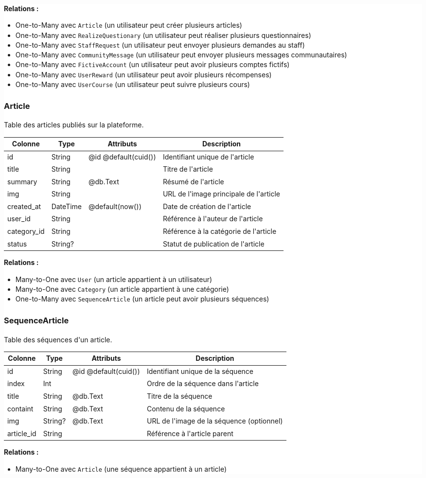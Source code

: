 **Relations :**
- One-to-Many avec `Article` (un utilisateur peut créer plusieurs articles)
- One-to-Many avec `RealizeQuestionary` (un utilisateur peut réaliser plusieurs questionnaires)
- One-to-Many avec `StaffRequest` (un utilisateur peut envoyer plusieurs demandes au staff)
- One-to-Many avec `CommunityMessage` (un utilisateur peut envoyer plusieurs messages communautaires)
- One-to-Many avec `FictiveAccount` (un utilisateur peut avoir plusieurs comptes fictifs)
- One-to-Many avec `UserReward` (un utilisateur peut avoir plusieurs récompenses)
- One-to-Many avec `UserCourse` (un utilisateur peut suivre plusieurs cours)

### Article

Table des articles publiés sur la plateforme.

| Colonne | Type | Attributs | Description |
|---------|------|-----------|-------------|
| id | String | @id @default(cuid()) | Identifiant unique de l'article |
| title | String | | Titre de l'article |
| summary | String | @db.Text | Résumé de l'article |
| img | String | | URL de l'image principale de l'article |
| created_at | DateTime | @default(now()) | Date de création de l'article |
| user_id | String | | Référence à l'auteur de l'article |
| category_id | String | | Référence à la catégorie de l'article |
| status | String? | | Statut de publication de l'article |

**Relations :**
- Many-to-One avec `User` (un article appartient à un utilisateur)
- Many-to-One avec `Category` (un article appartient à une catégorie)
- One-to-Many avec `SequenceArticle` (un article peut avoir plusieurs séquences)

### SequenceArticle

Table des séquences d'un article.

| Colonne | Type | Attributs | Description |
|---------|------|-----------|-------------|
| id | String | @id @default(cuid()) | Identifiant unique de la séquence |
| index | Int | | Ordre de la séquence dans l'article |
| title | String | @db.Text | Titre de la séquence |
| containt | String | @db.Text | Contenu de la séquence |
| img | String? | @db.Text | URL de l'image de la séquence (optionnel) |
| article_id | String | | Référence à l'article parent |

**Relations :**
- Many-to-One avec `Article` (une séquence appartient à un article)
